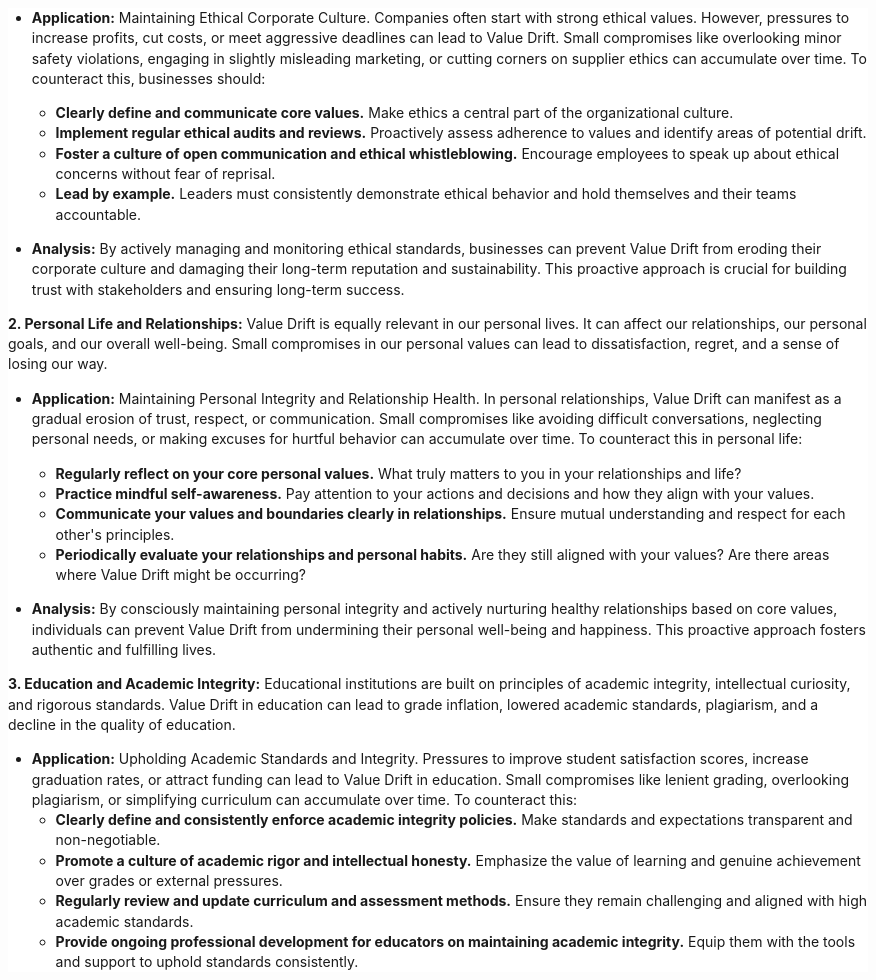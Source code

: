 * **Application:**  Maintaining Ethical Corporate Culture.  Companies often start with strong ethical values. However, pressures to increase profits, cut costs, or meet aggressive deadlines can lead to Value Drift.  Small compromises like overlooking minor safety violations, engaging in slightly misleading marketing, or cutting corners on supplier ethics can accumulate over time.  To counteract this, businesses should:
    * **Clearly define and communicate core values.**  Make ethics a central part of the organizational culture.
    * **Implement regular ethical audits and reviews.**  Proactively assess adherence to values and identify areas of potential drift.
    * **Foster a culture of open communication and ethical whistleblowing.**  Encourage employees to speak up about ethical concerns without fear of reprisal.
    * **Lead by example.**  Leaders must consistently demonstrate ethical behavior and hold themselves and their teams accountable.

* **Analysis:** By actively managing and monitoring ethical standards, businesses can prevent Value Drift from eroding their corporate culture and damaging their long-term reputation and sustainability.  This proactive approach is crucial for building trust with stakeholders and ensuring long-term success.

**2. Personal Life and Relationships:** Value Drift is equally relevant in our personal lives. It can affect our relationships, our personal goals, and our overall well-being.  Small compromises in our personal values can lead to dissatisfaction, regret, and a sense of losing our way.

* **Application:** Maintaining Personal Integrity and Relationship Health.  In personal relationships, Value Drift can manifest as a gradual erosion of trust, respect, or communication.  Small compromises like avoiding difficult conversations, neglecting personal needs, or making excuses for hurtful behavior can accumulate over time.  To counteract this in personal life:
    * **Regularly reflect on your core personal values.**  What truly matters to you in your relationships and life?
    * **Practice mindful self-awareness.**  Pay attention to your actions and decisions and how they align with your values.
    * **Communicate your values and boundaries clearly in relationships.**  Ensure mutual understanding and respect for each other's principles.
    * **Periodically evaluate your relationships and personal habits.**  Are they still aligned with your values? Are there areas where Value Drift might be occurring?

* **Analysis:** By consciously maintaining personal integrity and actively nurturing healthy relationships based on core values, individuals can prevent Value Drift from undermining their personal well-being and happiness. This proactive approach fosters authentic and fulfilling lives.

**3. Education and Academic Integrity:** Educational institutions are built on principles of academic integrity, intellectual curiosity, and rigorous standards.  Value Drift in education can lead to grade inflation, lowered academic standards, plagiarism, and a decline in the quality of education.

* **Application:** Upholding Academic Standards and Integrity.  Pressures to improve student satisfaction scores, increase graduation rates, or attract funding can lead to Value Drift in education.  Small compromises like lenient grading, overlooking plagiarism, or simplifying curriculum can accumulate over time. To counteract this:
    * **Clearly define and consistently enforce academic integrity policies.**  Make standards and expectations transparent and non-negotiable.
    * **Promote a culture of academic rigor and intellectual honesty.**  Emphasize the value of learning and genuine achievement over grades or external pressures.
    * **Regularly review and update curriculum and assessment methods.**  Ensure they remain challenging and aligned with high academic standards.
    * **Provide ongoing professional development for educators on maintaining academic integrity.**  Equip them with the tools and support to uphold standards consistently.
